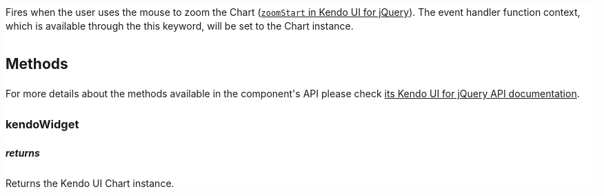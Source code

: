 Fires when the user uses the mouse to zoom the Chart ([`zoomStart` in Kendo UI for jQuery](https://docs.telerik.com/kendo-ui/api/javascript/dataviz/ui/chart/events/zoomstart)). The event handler function context, which is available through the this keyword, will be set to the Chart instance.

## Methods

For more details about the methods available in the component's API please check [its Kendo UI for jQuery API documentation](https://docs.telerik.com/kendo-ui/api/javascript/dataviz/ui/chart#methods). 

### kendoWidget

##### returns

Returns the Kendo UI Chart instance.
